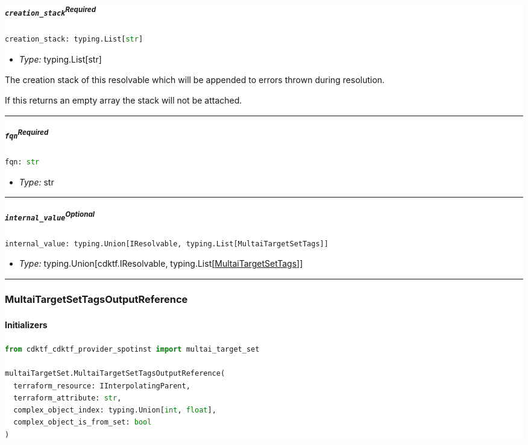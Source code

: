 ##### `creation_stack`<sup>Required</sup> <a name="creation_stack" id="@cdktf/provider-spotinst.multaiTargetSet.MultaiTargetSetTagsList.property.creationStack"></a>

```python
creation_stack: typing.List[str]
```

- *Type:* typing.List[str]

The creation stack of this resolvable which will be appended to errors thrown during resolution.

If this returns an empty array the stack will not be attached.

---

##### `fqn`<sup>Required</sup> <a name="fqn" id="@cdktf/provider-spotinst.multaiTargetSet.MultaiTargetSetTagsList.property.fqn"></a>

```python
fqn: str
```

- *Type:* str

---

##### `internal_value`<sup>Optional</sup> <a name="internal_value" id="@cdktf/provider-spotinst.multaiTargetSet.MultaiTargetSetTagsList.property.internalValue"></a>

```python
internal_value: typing.Union[IResolvable, typing.List[MultaiTargetSetTags]]
```

- *Type:* typing.Union[cdktf.IResolvable, typing.List[<a href="#@cdktf/provider-spotinst.multaiTargetSet.MultaiTargetSetTags">MultaiTargetSetTags</a>]]

---


### MultaiTargetSetTagsOutputReference <a name="MultaiTargetSetTagsOutputReference" id="@cdktf/provider-spotinst.multaiTargetSet.MultaiTargetSetTagsOutputReference"></a>

#### Initializers <a name="Initializers" id="@cdktf/provider-spotinst.multaiTargetSet.MultaiTargetSetTagsOutputReference.Initializer"></a>

```python
from cdktf_cdktf_provider_spotinst import multai_target_set

multaiTargetSet.MultaiTargetSetTagsOutputReference(
  terraform_resource: IInterpolatingParent,
  terraform_attribute: str,
  complex_object_index: typing.Union[int, float],
  complex_object_is_from_set: bool
)
```
